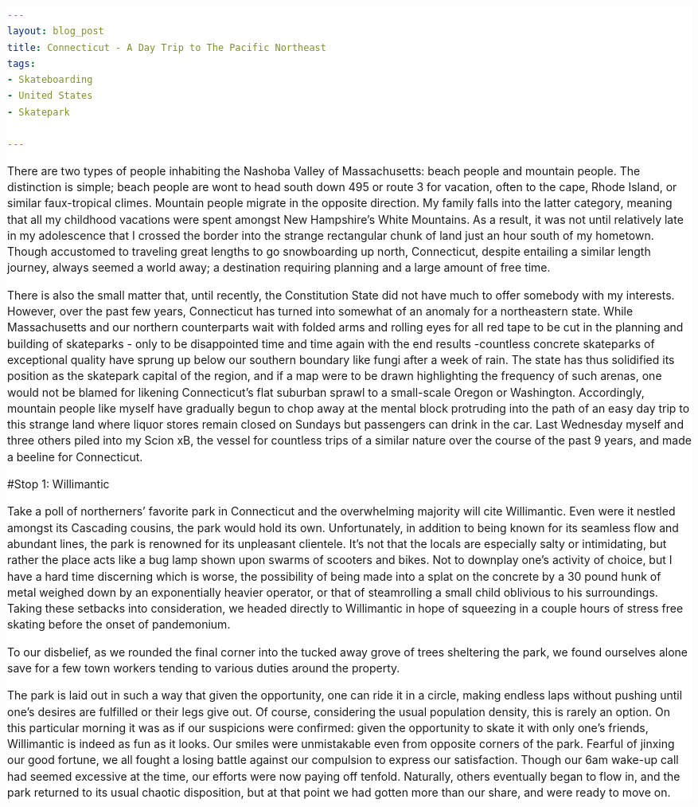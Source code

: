 ```yaml
---
layout: blog_post
title: Connecticut - A Day Trip to The Pacific Northeast
tags: 
- Skateboarding
- United States
- Skatepark

---
```


There are two types of people inhabiting the Nashoba Valley of Massachusetts: beach people and mountain people. The distinction is simple; beach people are wont to head south down 495 or route 3 for vacation, often to the cape, Rhode Island, or similar faux-tropical climes. Mountain people migrate in the opposite direction. My family falls into the latter category, meaning that all my childhood vacations were spent amongst New Hampshire’s White Mountains. As a result, it was not until relatively late in my adolescence that I crossed the border into the strange rectangular chunk of land just an hour south of my hometown. Though accustomed to traveling great lengths to go snowboarding up north, Connecticut, despite entailing a similar length journey, always seemed a world away; a destination requiring planning and a large amount of free time.

There is also the small matter that, until recently, the Constitution State did not have much to offer somebody with my interests. However, over the past few years, Connecticut has turned into somewhat of an anomaly for a northeastern state. While Massachusetts and our northern counterparts wait with folded arms and rolling eyes for all red tape to be cut in the planning and building of skateparks - only to be disappointed time and time again with the end results -countless concrete skateparks of exceptional quality have sprung up below our southern boundary like fungi after a week of rain. The state has thus solidified its position as the skatepark capital of the region, and if a map were to be drawn highlighting the frequency of such arenas, one would not be blamed for likening Connecticut’s flat suburban sprawl to a small-scale Oregon or Washington. Accordingly, mountain people like myself have gradually begun to chop away at the mental block protruding into the path of an easy day trip to this strange land where liquor stores remain closed on Sundays but passengers can drink in the car. Last Wednesday myself and three others piled into my Scion xB, the vessel for countless trips of a similar nature over the course of the past 9 years, and made a beeline for Connecticut.

#Stop 1: Willimantic

Take a poll of northerners’ favorite park in Connecticut and the overwhelming majority will cite Willimantic. Even were it nestled amongst its Cascading cousins, the park would hold its own. Unfortunately, in addition to being known for its seamless flow and abundant lines, the park is renowned for its unpleasant clientele. It’s not that the locals are especially salty or intimidating, but rather the place acts like a bug lamp shown upon swarms of scooters and bikes. Not to downplay one’s activity of choice, but I have a hard time discerning which is worse, the possibility of being made into a splat on the concrete by a 30 pound hunk of metal weighed down by an exponentially heavier operator, or that of steamrolling a small child oblivious to his surroundings. Taking these setbacks into consideration, we headed directly to Willimantic in hope of squeezing in a couple hours of stress free skating before the onset of pandemonium. 

To our disbelief, as we rounded the final corner into the tucked away grove of trees sheltering the park, we found ourselves alone save for a few town workers tending to various duties around the property.  

The park is laid out in such a way that given the opportunity, one can ride it in a circle, making endless laps without pushing until one’s desires are fulfilled or their legs give out. Of course, considering the usual population density, this is rarely an option. On this particular morning it was as if our suspicions were confirmed: given the opportunity to skate it with only one’s friends, Willimantic is indeed as fun as it looks. Our smiles were unmistakable even from opposite corners of the park. Fearful of jinxing our good fortune, we all fought a losing battle against our compulsion to express our satisfaction. Though our 6am wake-up call had seemed excessive at the time, our efforts were now paying off tenfold. Naturally, others eventually began to flow in, and the park returned to its usual chaotic disposition, but at that point we had gotten more than our share, and were ready to move on.
